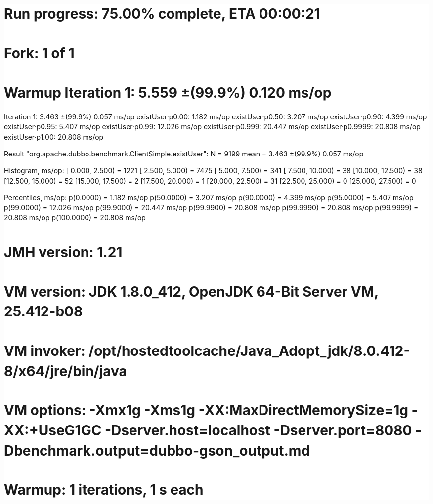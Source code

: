 # Run progress: 75.00% complete, ETA 00:00:21
# Fork: 1 of 1
# Warmup Iteration   1: 5.559 ±(99.9%) 0.120 ms/op
Iteration   1: 3.463 ±(99.9%) 0.057 ms/op
                 existUser·p0.00:   1.182 ms/op
                 existUser·p0.50:   3.207 ms/op
                 existUser·p0.90:   4.399 ms/op
                 existUser·p0.95:   5.407 ms/op
                 existUser·p0.99:   12.026 ms/op
                 existUser·p0.999:  20.447 ms/op
                 existUser·p0.9999: 20.808 ms/op
                 existUser·p1.00:   20.808 ms/op



Result "org.apache.dubbo.benchmark.ClientSimple.existUser":
  N = 9199
  mean =      3.463 ±(99.9%) 0.057 ms/op

  Histogram, ms/op:
    [ 0.000,  2.500) = 1221 
    [ 2.500,  5.000) = 7475 
    [ 5.000,  7.500) = 341 
    [ 7.500, 10.000) = 38 
    [10.000, 12.500) = 38 
    [12.500, 15.000) = 52 
    [15.000, 17.500) = 2 
    [17.500, 20.000) = 1 
    [20.000, 22.500) = 31 
    [22.500, 25.000) = 0 
    [25.000, 27.500) = 0 

  Percentiles, ms/op:
      p(0.0000) =      1.182 ms/op
     p(50.0000) =      3.207 ms/op
     p(90.0000) =      4.399 ms/op
     p(95.0000) =      5.407 ms/op
     p(99.0000) =     12.026 ms/op
     p(99.9000) =     20.447 ms/op
     p(99.9900) =     20.808 ms/op
     p(99.9990) =     20.808 ms/op
     p(99.9999) =     20.808 ms/op
    p(100.0000) =     20.808 ms/op


# JMH version: 1.21
# VM version: JDK 1.8.0_412, OpenJDK 64-Bit Server VM, 25.412-b08
# VM invoker: /opt/hostedtoolcache/Java_Adopt_jdk/8.0.412-8/x64/jre/bin/java
# VM options: -Xmx1g -Xms1g -XX:MaxDirectMemorySize=1g -XX:+UseG1GC -Dserver.host=localhost -Dserver.port=8080 -Dbenchmark.output=dubbo-gson_output.md
# Warmup: 1 iterations, 1 s each